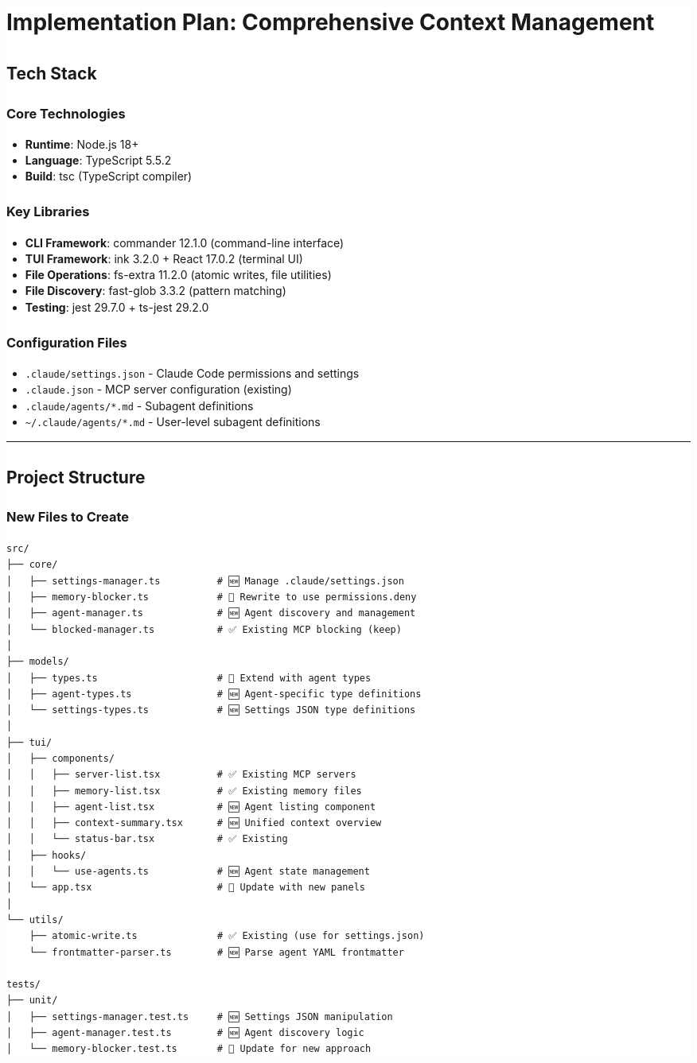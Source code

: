# Implementation Plan: Comprehensive Context Management

## Tech Stack

### Core Technologies
- **Runtime**: Node.js 18+
- **Language**: TypeScript 5.5.2
- **Build**: tsc (TypeScript compiler)

### Key Libraries
- **CLI Framework**: commander 12.1.0 (command-line interface)
- **TUI Framework**: ink 3.2.0 + React 17.0.2 (terminal UI)
- **File Operations**: fs-extra 11.2.0 (atomic writes, file utilities)
- **File Discovery**: fast-glob 3.3.2 (pattern matching)
- **Testing**: jest 29.7.0 + ts-jest 29.2.0

### Configuration Files
- `.claude/settings.json` - Claude Code permissions and settings
- `.claude.json` - MCP server configuration (existing)
- `.claude/agents/*.md` - Subagent definitions
- `~/.claude/agents/*.md` - User-level subagent definitions

---

## Project Structure

### New Files to Create

```
src/
├── core/
│   ├── settings-manager.ts          # 🆕 Manage .claude/settings.json
│   ├── memory-blocker.ts            # 🔧 Rewrite to use permissions.deny
│   ├── agent-manager.ts             # 🆕 Agent discovery and management
│   └── blocked-manager.ts           # ✅ Existing MCP blocking (keep)
│
├── models/
│   ├── types.ts                     # 🔧 Extend with agent types
│   ├── agent-types.ts               # 🆕 Agent-specific type definitions
│   └── settings-types.ts            # 🆕 Settings JSON type definitions
│
├── tui/
│   ├── components/
│   │   ├── server-list.tsx          # ✅ Existing MCP servers
│   │   ├── memory-list.tsx          # ✅ Existing memory files
│   │   ├── agent-list.tsx           # 🆕 Agent listing component
│   │   ├── context-summary.tsx      # 🆕 Unified context overview
│   │   └── status-bar.tsx           # ✅ Existing
│   ├── hooks/
│   │   └── use-agents.ts            # 🆕 Agent state management
│   └── app.tsx                      # 🔧 Update with new panels
│
└── utils/
    ├── atomic-write.ts              # ✅ Existing (use for settings.json)
    └── frontmatter-parser.ts        # 🆕 Parse agent YAML frontmatter

tests/
├── unit/
│   ├── settings-manager.test.ts     # 🆕 Settings JSON manipulation
│   ├── agent-manager.test.ts        # 🆕 Agent discovery logic
│   └── memory-blocker.test.ts       # 🔧 Update for new approach
```